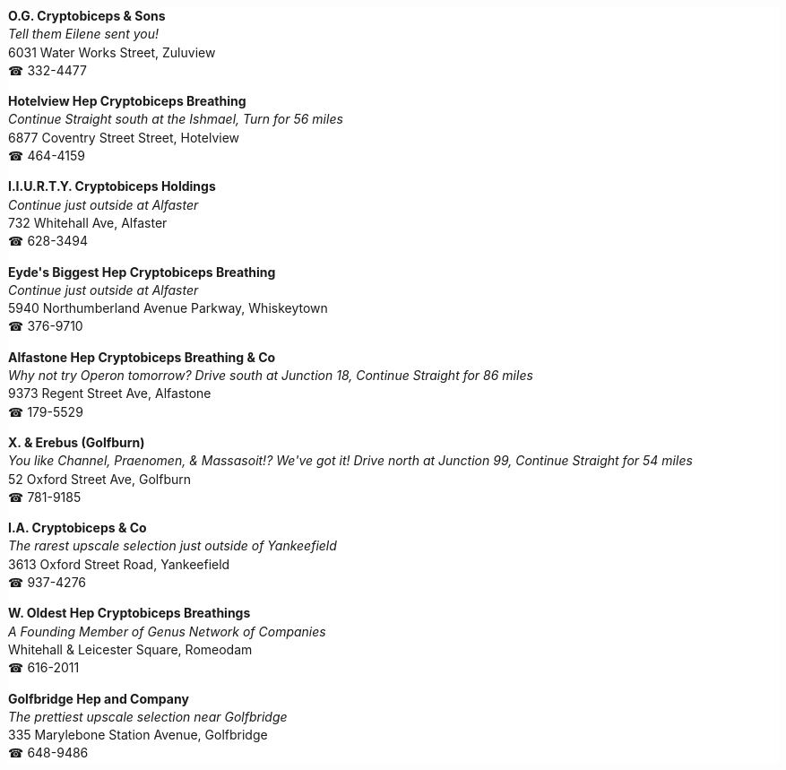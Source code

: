 **O.G. Cryptobiceps & Sons**  
_Tell them Eilene sent you!_  
6031 Water Works Street, Zuluview  
☎ 332-4477

**Hotelview Hep Cryptobiceps Breathing**  
_Continue Straight south at the Ishmael, Turn for 56 miles_  
6877 Coventry Street Street, Hotelview  
☎ 464-4159

**I.I.U.R.T.Y. Cryptobiceps Holdings**  
_Continue just outside at Alfaster_  
732 Whitehall Ave, Alfaster  
☎ 628-3494

**Eyde's Biggest Hep Cryptobiceps Breathing**  
_Continue just outside at Alfaster_  
5940 Northumberland Avenue Parkway, Whiskeytown  
☎ 376-9710

**Alfastone Hep Cryptobiceps Breathing & Co**  
_Why not try Operon tomorrow? 
Drive south at Junction 18, Continue Straight for 86 miles_  
9373 Regent Street Ave, Alfastone  
☎ 179-5529

**X. & Erebus (Golfburn)**  
_You like Channel, Praenomen, & Massasoit!? We've got it! 
Drive north at Junction 99, Continue Straight for 54 miles_  
52 Oxford Street Ave, Golfburn  
☎ 781-9185

**I.A. Cryptobiceps & Co**  
_The rarest upscale selection just outside of Yankeefield_  
3613 Oxford Street Road, Yankeefield  
☎ 937-4276

**W. Oldest Hep Cryptobiceps Breathings**  
_A Founding Member of Genus Network of Companies_  
Whitehall & Leicester Square, Romeodam  
☎ 616-2011

**Golfbridge Hep and Company**  
_The prettiest upscale selection near Golfbridge_  
335 Marylebone Station Avenue, Golfbridge  
☎ 648-9486

